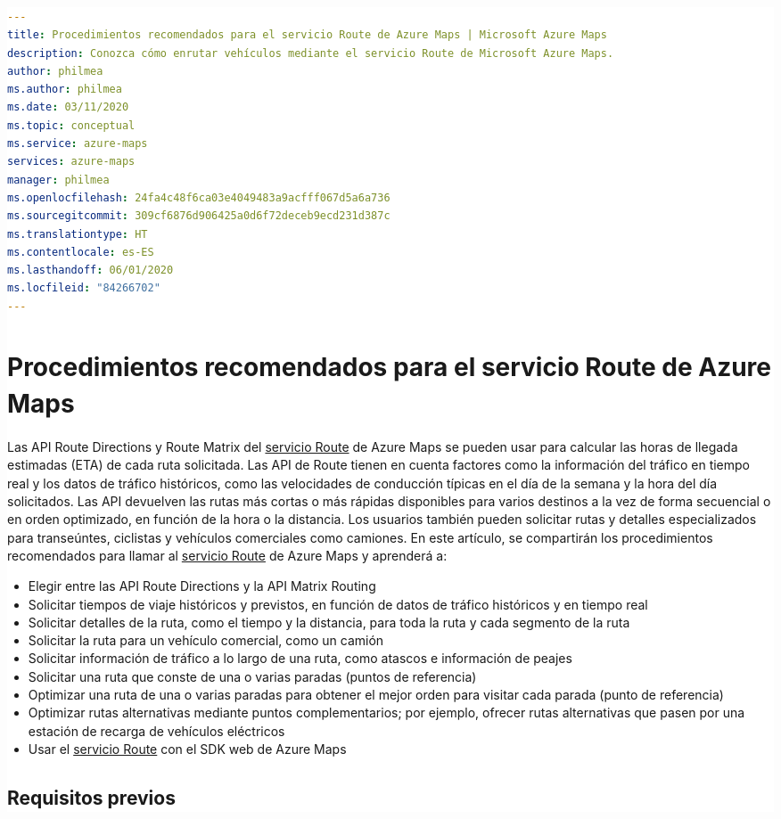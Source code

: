 ```yaml
---
title: Procedimientos recomendados para el servicio Route de Azure Maps | Microsoft Azure Maps
description: Conozca cómo enrutar vehículos mediante el servicio Route de Microsoft Azure Maps.
author: philmea
ms.author: philmea
ms.date: 03/11/2020
ms.topic: conceptual
ms.service: azure-maps
services: azure-maps
manager: philmea
ms.openlocfilehash: 24fa4c48f6ca03e4049483a9acfff067d5a6a736
ms.sourcegitcommit: 309cf6876d906425a0d6f72deceb9ecd231d387c
ms.translationtype: HT
ms.contentlocale: es-ES
ms.lasthandoff: 06/01/2020
ms.locfileid: "84266702"
---
```

# <a name="best-practices-for-azure-maps-route-service"></a>Procedimientos recomendados para el servicio Route de Azure Maps

Las API Route Directions y Route Matrix del [servicio Route](https://docs.microsoft.com/rest/api/maps/route) de Azure Maps se pueden usar para calcular las horas de llegada estimadas (ETA) de cada ruta solicitada. Las API de Route tienen en cuenta factores como la información del tráfico en tiempo real y los datos de tráfico históricos, como las velocidades de conducción típicas en el día de la semana y la hora del día solicitados. Las API devuelven las rutas más cortas o más rápidas disponibles para varios destinos a la vez de forma secuencial o en orden optimizado, en función de la hora o la distancia. Los usuarios también pueden solicitar rutas y detalles especializados para transeúntes, ciclistas y vehículos comerciales como camiones. En este artículo, se compartirán los procedimientos recomendados para llamar al [servicio Route](https://docs.microsoft.com/rest/api/maps/route) de Azure Maps y aprenderá a:

* Elegir entre las API Route Directions y la API Matrix Routing
* Solicitar tiempos de viaje históricos y previstos, en función de datos de tráfico históricos y en tiempo real
* Solicitar detalles de la ruta, como el tiempo y la distancia, para toda la ruta y cada segmento de la ruta
* Solicitar la ruta para un vehículo comercial, como un camión
* Solicitar información de tráfico a lo largo de una ruta, como atascos e información de peajes
* Solicitar una ruta que conste de una o varias paradas (puntos de referencia)
* Optimizar una ruta de una o varias paradas para obtener el mejor orden para visitar cada parada (punto de referencia)
* Optimizar rutas alternativas mediante puntos complementarios; por ejemplo, ofrecer rutas alternativas que pasen por una estación de recarga de vehículos eléctricos
* Usar el [servicio Route](https://docs.microsoft.com/rest/api/maps/route) con el SDK web de Azure Maps

## <a name="prerequisites"></a>Requisitos previos
